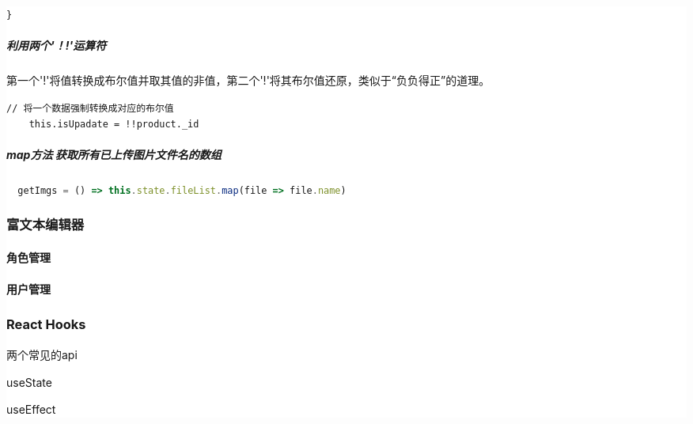 ```js
}
```

#####  利用两个'！!'运算符

第一个'!'将值转换成布尔值并取其值的非值，第二个'!'将其布尔值还原，类似于“负负得正”的道理。

```
// 将一个数据强制转换成对应的布尔值
    this.isUpadate = !!product._id
```

##### map方法 获取所有已上传图片文件名的数组

```js
  getImgs = () => this.state.fileList.map(file => file.name)
```

### 富文本编辑器

#### 角色管理

#### 用户管理

### React Hooks

两个常见的api 

useState 

useEffect 















